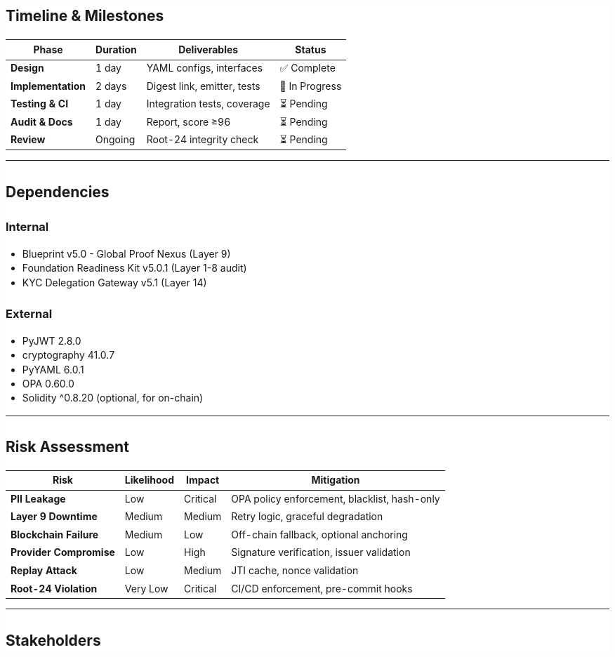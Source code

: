 
## Timeline & Milestones

| Phase | Duration | Deliverables | Status |
|-------|----------|--------------|--------|
| **Design** | 1 day | YAML configs, interfaces | ✅ Complete |
| **Implementation** | 2 days | Digest link, emitter, tests | 🔄 In Progress |
| **Testing & CI** | 1 day | Integration tests, coverage | ⏳ Pending |
| **Audit & Docs** | 1 day | Report, score ≥96 | ⏳ Pending |
| **Review** | Ongoing | Root-24 integrity check | ⏳ Pending |

---

## Dependencies

### Internal
- Blueprint v5.0 - Global Proof Nexus (Layer 9)
- Foundation Readiness Kit v5.0.1 (Layer 1-8 audit)
- KYC Delegation Gateway v5.1 (Layer 14)

### External
- PyJWT 2.8.0
- cryptography 41.0.7
- PyYAML 6.0.1
- OPA 0.60.0
- Solidity ^0.8.20 (optional, for on-chain)

---

## Risk Assessment

| Risk | Likelihood | Impact | Mitigation |
|------|------------|--------|------------|
| **PII Leakage** | Low | Critical | OPA policy enforcement, blacklist, hash-only |
| **Layer 9 Downtime** | Medium | Medium | Retry logic, graceful degradation |
| **Blockchain Failure** | Medium | Low | Off-chain fallback, optional anchoring |
| **Provider Compromise** | Low | High | Signature verification, issuer validation |
| **Replay Attack** | Low | Medium | JTI cache, nonce validation |
| **Root-24 Violation** | Very Low | Critical | CI/CD enforcement, pre-commit hooks |

---

## Stakeholders
